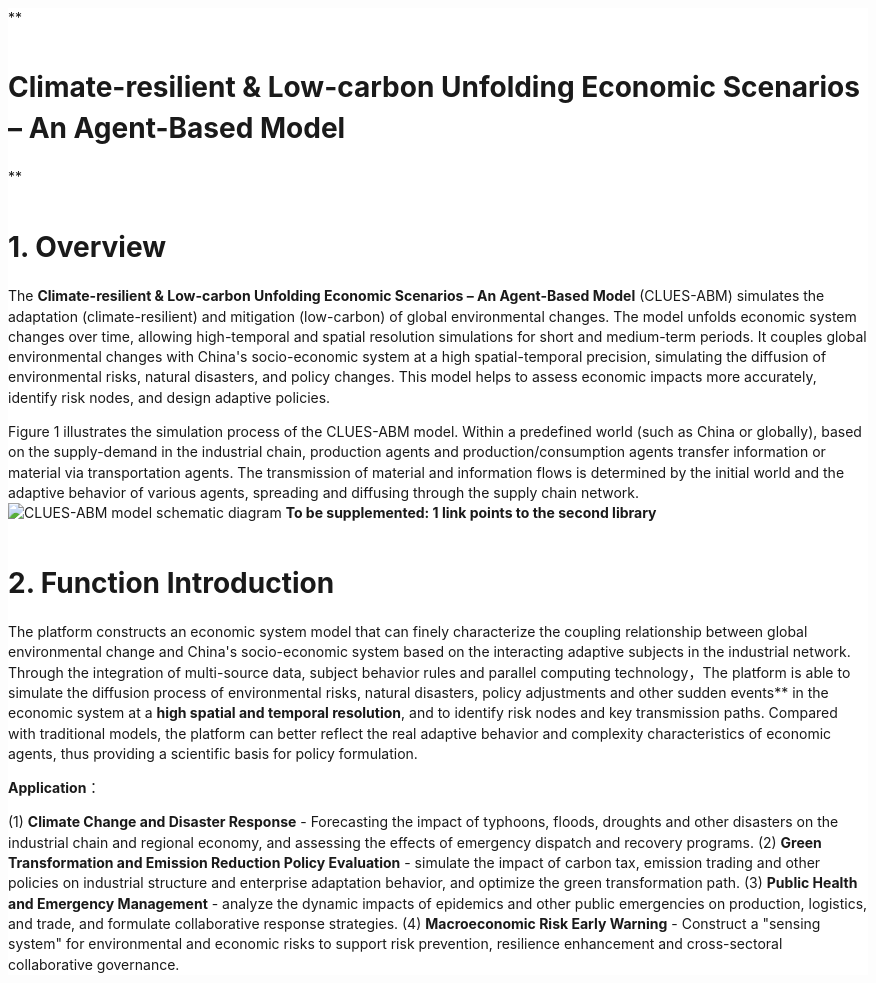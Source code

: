 ﻿**
# Climate-resilient & Low-carbon Unfolding Economic Scenarios – An Agent-Based Model

**

# 1. Overview

The **Climate-resilient & Low-carbon Unfolding Economic Scenarios – An Agent-Based Model** (CLUES-ABM) simulates the adaptation (climate-resilient) and mitigation (low-carbon) of global environmental changes. The model unfolds economic system changes over time, allowing high-temporal and spatial resolution simulations for short and medium-term periods. It couples global environmental changes with China's socio-economic system at a high spatial-temporal precision, simulating the diffusion of environmental risks, natural disasters, and policy changes. This model helps to assess economic impacts more accurately, identify risk nodes, and design adaptive policies.

Figure 1 illustrates the simulation process of the CLUES-ABM model. Within a predefined world (such as China or globally), based on the supply-demand in the industrial chain, production agents and production/consumption agents transfer information or material via transportation agents. The transmission of material and information flows is determined by the initial world and the adaptive behavior of various agents, spreading and diffusing through the supply chain network.
![CLUES-ABM model schematic diagram](https://i-blog.csdnimg.cn/direct/76f743b097f04ca3b764e26f00b6c936.gif#pic_center)
**To be supplemented: 1 link points to the second library**

# 2. Function Introduction
The platform constructs an economic system model that can finely characterize the coupling relationship between global environmental change and China's socio-economic system based on the interacting adaptive subjects in the industrial network. Through the integration of multi-source data, subject behavior rules and parallel computing technology，The platform is able to simulate the diffusion process of environmental risks, natural disasters, policy adjustments and other sudden events** in the economic system at a **high spatial and temporal resolution**, and to identify risk nodes and key transmission paths. Compared with traditional models, the platform can better reflect the real adaptive behavior and complexity characteristics of economic agents, thus providing a scientific basis for policy formulation.


**Application**：

(1) **Climate Change and Disaster Response** - Forecasting the impact of typhoons, floods, droughts and other disasters on the industrial chain and regional economy, and assessing the effects of emergency dispatch and recovery programs.
(2) **Green Transformation and Emission Reduction Policy Evaluation** - simulate the impact of carbon tax, emission trading and other policies on industrial structure and enterprise adaptation behavior, and optimize the green transformation path.
(3) **Public Health and Emergency Management** - analyze the dynamic impacts of epidemics and other public emergencies on production, logistics, and trade, and formulate collaborative response strategies.
(4) **Macroeconomic Risk Early Warning** - Construct a "sensing system" for environmental and economic risks to support risk prevention, resilience enhancement and cross-sectoral collaborative governance.
